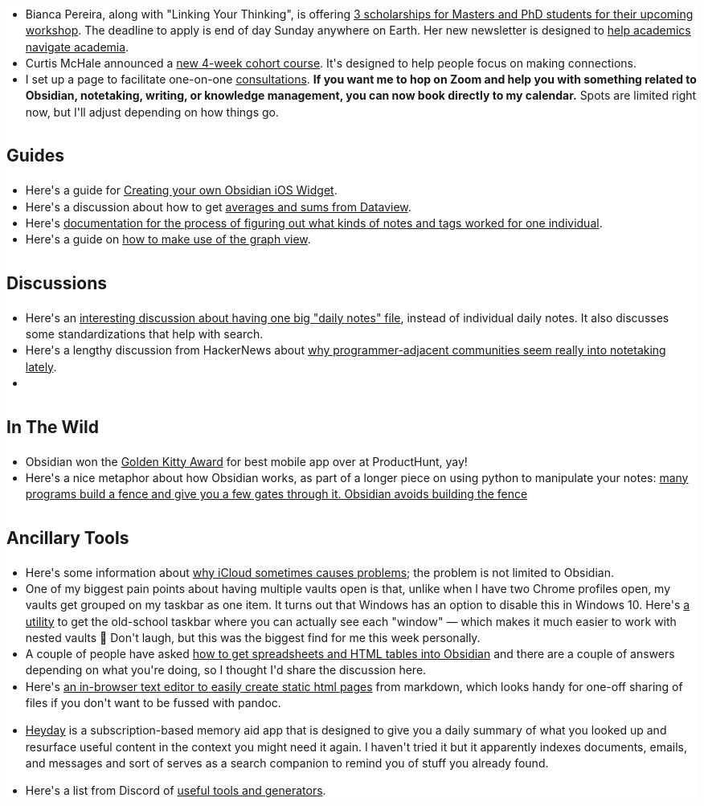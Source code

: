 * Bianca Pereira, along with "Linking Your Thinking", is offering [3 scholarships for Masters and PhD students for their upcoming workshop](https://www.getrevue.co/profile/bianca_oli_per/issues/the-hidden-rules-of-academia-by-bianca-pereira-issue-2-992687). The deadline to apply is end of day Sunday anywhere on Earth. Her new newsletter is designed to [help academics navigate academia](https://www.getrevue.co/profile/bianca_oli_per).  
* Curtis McHale announced a [new 4-week cohort course](https://curtismchale.ca/make-better-connections/). It's designed to help people focus on making connections. 
* I set up a page to facilitate one-on-one [consultations](https://www.obsidianroundup.org/consult/). **If you want me to hop on Zoom and help you with something related to Obsidian, notetaking, writing, or knowledge management, you can now book directly to my calendar.** Spots are limited right now, but I'll adjust depending on how things go. 

## Guides

- Here's a guide for [Creating your own Obsidian iOS Widget](https://link.medium.com/uG2o5gWranb). 
- Here's a discussion about how to get [averages and sums from Dataview](https://forum.obsidian.md/t/is-there-a-good-tutorial-on-how-to-do-averages-and-sums-in-dataview/31372/2). 
- Here's [documentation for the process of figuring out what kinds of notes and tags worked for one individual](https://forum.obsidian.md/t/a-process-for-figuring-out-what-organizational-tags-i-need-in-my-vault/31221). 
- Here's a guide on [how to make use of the graph view](https://youtu.be/4T0q2kQwc2o). 
## Discussions

- Here's an [interesting discussion about having one big "daily notes" file](https://www.reddit.com/r/ObsidianMD/comments/scdgo6/practically_paperless_with_obsidian_episode_15_is/), instead of individual daily notes. It also discusses some standardizations that help with search. 
- Here's a lengthy discussion from HackerNews about [why programmer-adjacent communities seem really into notetaking lately](https://news.ycombinator.com/item?id=30098219). 
- 
## In The Wild

- Obsidian won the [Golden Kitty Award](https://www.producthunt.com/posts/obsidian-for-mobile) for best mobile app over at ProductHunt, yay! 
- Here's a nice metaphor about how Obsidian works, as part of a longer piece on using python to manipulate your notes:  [many programs build a fence and give you a few gates through it. Obsidian avoids building the fence](https://birrellwalsh.medium.com/obsidian-data-without-fences-58f3dcdc1d10)

## Ancillary Tools

- Here's some information about [why iCloud sometimes causes problems](https://9to5mac.com/2022/01/24/icloud-syncing-issues-are-plaguing-third-party-apps-as-apple-stays-silent/); the problem is not limited to Obsidian. 
- One of my biggest pain points about having multiple vaults open is that, unlike when I have two Chrome profiles open, my vaults get grouped on my taskbar as one item. It turns out that Windows has an option to disable this in Windows 10. Here's [a utility]( https://github.com/valinet/ExplorerPatcher) to get the old-school taskbar where you can actually see each "window" — which makes it much easier to work with nested vaults 🥳 Don't laugh, but this was the biggest find for me this week personally. 
- A couple of people have asked [how to get spreadsheets and HTML tables into Obsidian](https://www.reddit.com/r/ObsidianMD/comments/se2dw7/google_spreadsheets_to_obsidian/) and there are a couple of answers depending on what you're doing, so I thought I'd share the discussion here. 
- Here's [an in-browser text editor to easily create static html pages](https://triplelog.com/writer/) from markdown, which looks handy for one-off sharing of files if you don't want to be fussed with pandoc. 
* [Heyday](https://heyday.xyz/) is a subscription-based memory aid app that is designed to give you a daily summary of what you looked up and resurface useful content in the context you might need it again. I haven't tried it but it apparently indexes documents, emails, and messages and sort of serves as a search companion to remind you of stuff you already found. 
- Here's a list from Discord of [useful tools and generators](https://discord.com/channels/686053708261228577/916477002909876265/935197818962993243). 
